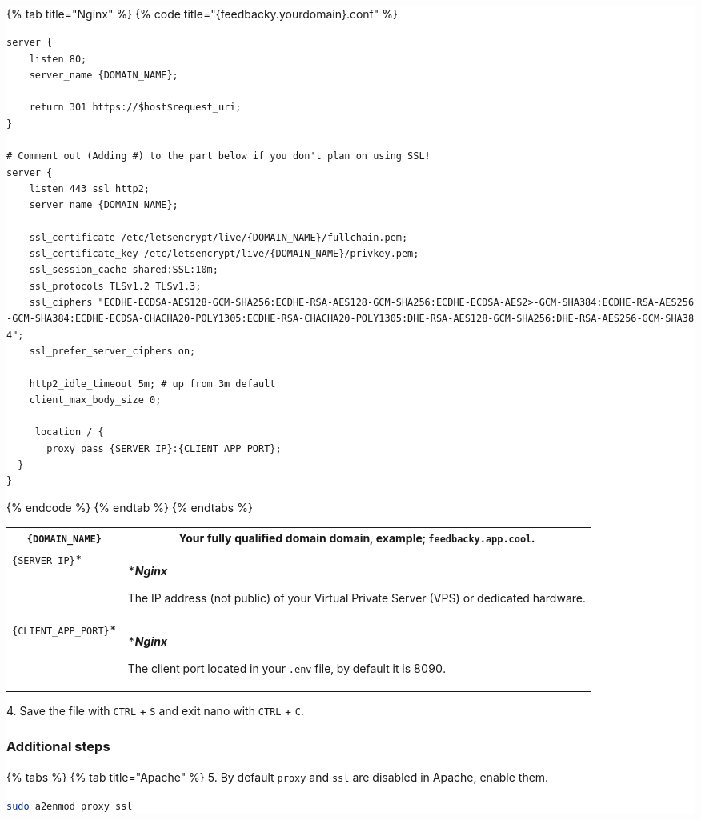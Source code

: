{% tab title="Nginx" %}
{% code title="{feedbacky.yourdomain}.conf" %}
```nginx
server {
    listen 80;
    server_name {DOMAIN_NAME};

    return 301 https://$host$request_uri;
}

# Comment out (Adding #) to the part below if you don't plan on using SSL!
server {
    listen 443 ssl http2;
    server_name {DOMAIN_NAME};

    ssl_certificate /etc/letsencrypt/live/{DOMAIN_NAME}/fullchain.pem;
    ssl_certificate_key /etc/letsencrypt/live/{DOMAIN_NAME}/privkey.pem;
    ssl_session_cache shared:SSL:10m;
    ssl_protocols TLSv1.2 TLSv1.3;
    ssl_ciphers "ECDHE-ECDSA-AES128-GCM-SHA256:ECDHE-RSA-AES128-GCM-SHA256:ECDHE-ECDSA-AES2>-GCM-SHA384:ECDHE-RSA-AES256-GCM-SHA384:ECDHE-ECDSA-CHACHA20-POLY1305:ECDHE-RSA-CHACHA20-POLY1305:DHE-RSA-AES128-GCM-SHA256:DHE-RSA-AES256-GCM-SHA384";
    ssl_prefer_server_ciphers on;

    http2_idle_timeout 5m; # up from 3m default
    client_max_body_size 0;

     location / {
       proxy_pass {SERVER_IP}:{CLIENT_APP_PORT};
  }
}
```
{% endcode %}
{% endtab %}
{% endtabs %}

| `{DOMAIN_NAME}`       | Your fully qualified domain domain, example; `feedbacky.app.cool`.                                                                    |
| --------------------- | ------------------------------------------------------------------------------------------------------------------------------------- |
| `{SERVER_IP}`\*       | <p>*<em><strong>Nginx</strong></em></p><p>The IP address (not public) of your Virtual Private Server (VPS) or dedicated hardware.</p> |
| `{CLIENT_APP_PORT}`\* | <p>*<em><strong>Nginx</strong></em></p><p>The client port located in your <code>.env</code> file, by default it is 8090.</p>          |

4\. Save the file with `CTRL` + `S` and exit nano with `CTRL` + `C`.

### Additional steps

{% tabs %}
{% tab title="Apache" %}
5\. By default `proxy` and `ssl` are disabled in Apache, enable them.

```bash
sudo a2enmod proxy ssl
```
